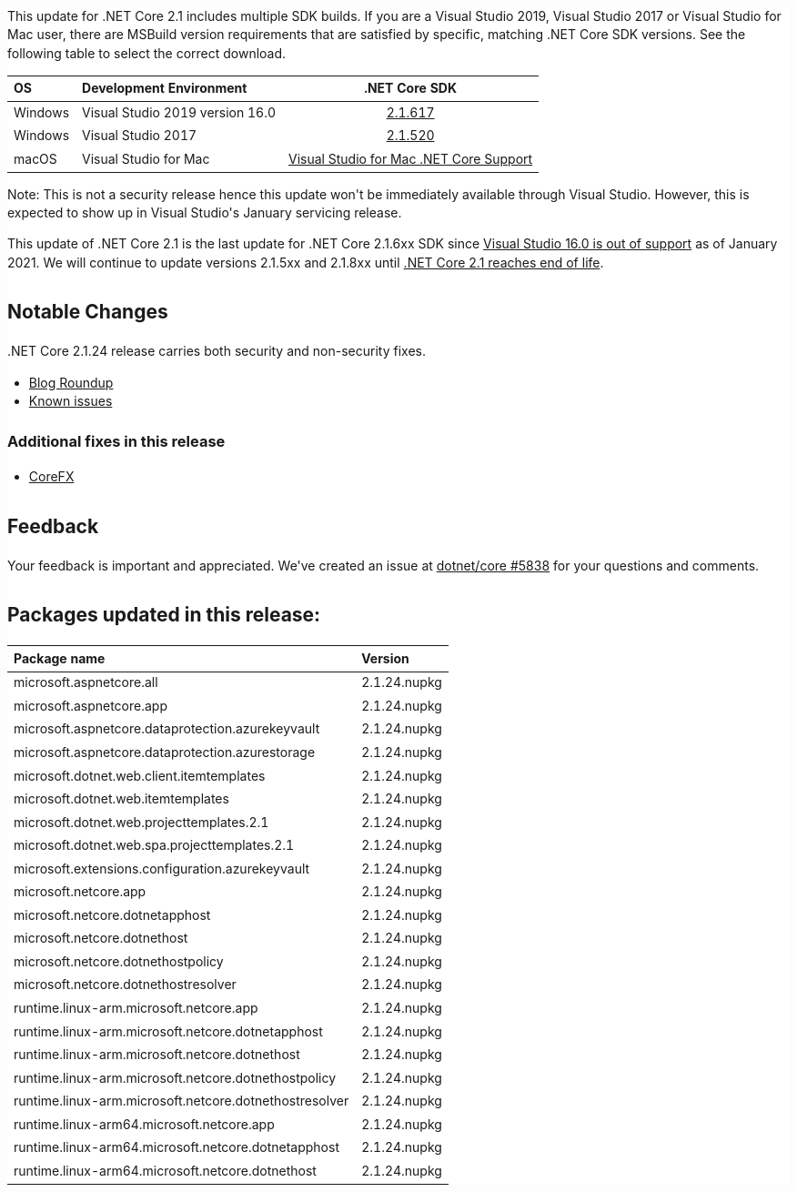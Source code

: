 This update for .NET Core 2.1 includes multiple SDK builds. If you are a Visual Studio 2019, Visual Studio 2017 or Visual Studio for Mac user, there are MSBuild version requirements that are satisfied by specific, matching .NET Core SDK versions. See the following table to select the correct download.

| OS | Development Environment | .NET Core SDK |
| :-- | :-- | :--: |
| Windows | Visual Studio 2019 version 16.0 | [2.1.617](2.1.617-download.md) |
| Windows | Visual Studio 2017 | [2.1.520](#downloads) |
| macOS | Visual Studio for Mac | [Visual Studio for Mac .NET Core Support](https://docs.microsoft.com/visualstudio/mac/net-core-support) |

Note: This is not a security release hence this update won't be immediately available through Visual Studio. However, this is expected to show up in Visual Studio's January servicing release.

This update of .NET Core 2.1 is the last update for .NET Core 2.1.6xx SDK since [Visual Studio 16.0 is out of support](https://docs.microsoft.com/en-us/visualstudio/releases/2019/servicing) as of January 2021. We will continue to update versions 2.1.5xx and 2.1.8xx until [.NET Core 2.1 reaches end of life](https://github.com/dotnet/core/blob/master/releases.md).


## Notable Changes

.NET Core 2.1.24 release carries both security and non-security fixes.

* [Blog Roundup][dotnet-blog]
* [Known issues](../2.1-known-issues.md)

### Additional fixes in this release

* [CoreFX](https://github.com/dotnet/corefx/issues?utf8=%E2%9C%93&q=milestone%3A2.1.24+label%3Aservicing-approved)

## Feedback

Your feedback is important and appreciated. We've created an issue at [dotnet/core #5838](https://github.com/dotnet/core/issues/5838) for your questions and comments.

## Packages updated in this release:

Package name | Version
:----------- | :------------------
microsoft.aspnetcore.all | 2.1.24.nupkg
microsoft.aspnetcore.app | 2.1.24.nupkg
microsoft.aspnetcore.dataprotection.azurekeyvault | 2.1.24.nupkg
microsoft.aspnetcore.dataprotection.azurestorage | 2.1.24.nupkg
microsoft.dotnet.web.client.itemtemplates | 2.1.24.nupkg
microsoft.dotnet.web.itemtemplates | 2.1.24.nupkg
microsoft.dotnet.web.projecttemplates.2.1 | 2.1.24.nupkg
microsoft.dotnet.web.spa.projecttemplates.2.1 | 2.1.24.nupkg
microsoft.extensions.configuration.azurekeyvault | 2.1.24.nupkg
microsoft.netcore.app | 2.1.24.nupkg
microsoft.netcore.dotnetapphost | 2.1.24.nupkg
microsoft.netcore.dotnethost | 2.1.24.nupkg
microsoft.netcore.dotnethostpolicy | 2.1.24.nupkg
microsoft.netcore.dotnethostresolver | 2.1.24.nupkg
runtime.linux-arm.microsoft.netcore.app | 2.1.24.nupkg
runtime.linux-arm.microsoft.netcore.dotnetapphost | 2.1.24.nupkg
runtime.linux-arm.microsoft.netcore.dotnethost | 2.1.24.nupkg
runtime.linux-arm.microsoft.netcore.dotnethostpolicy | 2.1.24.nupkg
runtime.linux-arm.microsoft.netcore.dotnethostresolver | 2.1.24.nupkg
runtime.linux-arm64.microsoft.netcore.app | 2.1.24.nupkg
runtime.linux-arm64.microsoft.netcore.dotnetapphost | 2.1.24.nupkg
runtime.linux-arm64.microsoft.netcore.dotnethost | 2.1.24.nupkg

[blob-runtime]: https://dotnetcli.blob.core.windows.net/dotnet/Runtime/
[blob-sdk]: https://dotnetcli.blob.core.windows.net/dotnet/Sdk/
[release-notes]: https://github.com/dotnet/core/blob/master/release-notes/2.1/2.1.24/2.1.24.md
[checksums-runtime]: https://dotnetcli.blob.core.windows.net/dotnet/checksums/2.1.24-sha.txt
[checksums-sdk]: https://dotnetcli.blob.core.windows.net/dotnet/checksums/2.1.24-sha.txt
[linux-install]: https://docs.microsoft.com/dotnet/core/install/linux
[linux-setup]: https://docs.microsoft.com/dotnet/core/install/
[dotnet-blog]: https://devblogs.microsoft.com/dotnet/net-january-2021/
[//]: # ( Runtime 2.1.24)
[dotnet-runtime-linux-arm.tar.gz]: https://download.visualstudio.microsoft.com/download/pr/e4b1196b-46a7-48c7-81d3-24ac8e385c74/ecf03a67221e8aba56dfb5702faad8a9/dotnet-runtime-2.1.24-linux-arm.tar.gz
[dotnet-runtime-linux-arm64.tar.gz]: https://download.visualstudio.microsoft.com/download/pr/3039e7d2-6067-4b11-a7f6-43a3326f84e5/b7e309aa3566ff6e30935883550a382e/dotnet-runtime-2.1.24-linux-arm64.tar.gz
[dotnet-runtime-linux-musl-x64.tar.gz]: https://download.visualstudio.microsoft.com/download/pr/269518d9-f768-4df7-9db5-83a222a9de1a/3abcc8d987795bae303879a4d50fbba9/dotnet-runtime-2.1.24-linux-musl-x64.tar.gz
[dotnet-runtime-linux-x64.tar.gz]: https://download.visualstudio.microsoft.com/download/pr/e12e29fe-d4ca-4be6-9d24-69648c16e47e/1cf6bdba50135a72f64ef9dc34dfa784/dotnet-runtime-2.1.24-linux-x64.tar.gz
[dotnet-runtime-osx-x64.pkg]: https://download.visualstudio.microsoft.com/download/pr/0a7ee9b5-d616-497b-8023-580dc3f2243e/1ae50f7853f4ba13832382443703f829/dotnet-runtime-2.1.24-osx-x64.pkg
[dotnet-runtime-osx-x64.tar.gz]: https://download.visualstudio.microsoft.com/download/pr/ae21eaaf-b1b5-45cd-b4d3-6a29bf050d2b/d6b31314b8ca1121f18eaa9b891cf32a/dotnet-runtime-2.1.24-osx-x64.tar.gz
[dotnet-runtime-win-arm.zip]: https://download.visualstudio.microsoft.com/download/pr/a79ff108-b4d4-4447-866e-9230bbddce8a/bd08d5bd41e37a452d317b39da107379/dotnet-runtime-2.1.24-win-arm.zip
[dotnet-runtime-win-x64.exe]: https://download.visualstudio.microsoft.com/download/pr/d45e9c83-d873-4b27-991d-1989eb3a9c1e/ec407bf9ed35086f150e4c6f3f635e8c/dotnet-runtime-2.1.24-win-x64.exe
[dotnet-runtime-win-x64.zip]: https://download.visualstudio.microsoft.com/download/pr/99750379-efda-483b-a7bf-16a7b137ba2c/6d5a6ec1bbe00168b5985acd808340db/dotnet-runtime-2.1.24-win-x64.zip
[dotnet-runtime-win-x86.exe]: https://download.visualstudio.microsoft.com/download/pr/86f3ea65-9202-461f-9309-94c7bc1f5b28/233908f5f84f797b165dfe82518b526e/dotnet-runtime-2.1.24-win-x86.exe
[dotnet-runtime-win-x86.zip]: https://download.visualstudio.microsoft.com/download/pr/7a37b19d-e9f3-4662-bea8-207d9c97137d/b4fa378fa374b25fb90593394d88dfeb/dotnet-runtime-2.1.24-win-x86.zip
[//]: # ( ASP 2.1.24)
[aspnetcore-runtime-linux-arm.tar.gz]: https://download.visualstudio.microsoft.com/download/pr/89b79b5c-5f07-4512-aa77-cebf1d98c35a/e968517ab3cbfc534c54879d1e40b30b/aspnetcore-runtime-2.1.24-linux-arm.tar.gz
[aspnetcore-runtime-linux-musl-x64.tar.gz]: https://download.visualstudio.microsoft.com/download/pr/7615dd36-1115-4e1d-b11d-660db67caf96/8805cfd64c43e10f25aad180d4a7e9c0/aspnetcore-runtime-2.1.24-linux-musl-x64.tar.gz
[aspnetcore-runtime-linux-x64.tar.gz]: https://download.visualstudio.microsoft.com/download/pr/e91b0359-e19a-4d8d-9034-135312eec3e6/65ffbc85a45cbbd355c033b52bf4234d/aspnetcore-runtime-2.1.24-linux-x64.tar.gz
[aspnetcore-runtime-osx-x64.tar.gz]: https://download.visualstudio.microsoft.com/download/pr/af6af59d-d095-4d1f-94df-4ee926f421b6/c02dc4ebd5b61e019930f7b9611fa404/aspnetcore-runtime-2.1.24-osx-x64.tar.gz
[aspnetcore-runtime-win-x64.exe]: https://download.visualstudio.microsoft.com/download/pr/15f1576e-121c-445b-a0a5-a3d4f22152c9/0787378e0935f4c974427b030ca5cdb3/aspnetcore-runtime-2.1.24-win-x64.exe
[aspnetcore-runtime-win-x64.zip]: https://download.visualstudio.microsoft.com/download/pr/f0a00928-8d33-4da6-b5e0-be6ba7b912b4/9a3dc895d91658b6ace42bfcdbfe452a/aspnetcore-runtime-2.1.24-win-x64.zip
[aspnetcore-runtime-win-x86.exe]: https://download.visualstudio.microsoft.com/download/pr/95268e55-d4a8-4174-a0fc-f08b7b513570/5294331da591c8fe886b864f4cb15bab/aspnetcore-runtime-2.1.24-win-x86.exe
[aspnetcore-runtime-win-x86.zip]: https://download.visualstudio.microsoft.com/download/pr/36f5e029-6914-4dd8-88ab-dbf08249f3f4/79b402b37172df992c8fcc2ee29ceb4e/aspnetcore-runtime-2.1.24-win-x86.zip
[dotnet-hosting-win.exe]: https://download.visualstudio.microsoft.com/download/pr/f55c59eb-1488-4b29-bd3c-c07e0e1db3fc/5205b2f088e6af60bae5620b1a7ee112/dotnet-hosting-2.1.24-win.exe
[//]: # ( SDK 2.1.520 )
[dotnet-sdk-linux-arm.tar.gz]: https://download.visualstudio.microsoft.com/download/pr/bb546251-b359-4006-acf2-14ec60322859/e52db47b5bc09b868115a429e68e9430/dotnet-sdk-2.1.520-linux-arm.tar.gz
[dotnet-sdk-linux-arm64.tar.gz]: https://download.visualstudio.microsoft.com/download/pr/bbaddce7-00e8-421e-b24c-6b1a7c0e2cc0/079f85f7a16390d529c5237fdc586c2e/dotnet-sdk-2.1.520-linux-arm64.tar.gz
[dotnet-sdk-linux-musl-x64.tar.gz]: https://download.visualstudio.microsoft.com/download/pr/c8379b03-67ba-4354-a1cd-944d742e2145/14a55302efc0068ce518db24dea96b37/dotnet-sdk-2.1.520-linux-musl-x64.tar.gz
[dotnet-sdk-linux-x64.tar.gz]: https://download.visualstudio.microsoft.com/download/pr/58f33c81-bb67-4702-bd96-fcd8774e4bf2/db36e55f8d9fd51c3e33b82dc2903a4b/dotnet-sdk-2.1.520-linux-x64.tar.gz
[dotnet-sdk-osx-x64.pkg]: https://download.visualstudio.microsoft.com/download/pr/ef83ee74-16f9-4e39-97c9-07fdbe243adf/b9fac726eec971defc782400ccfd5e33/dotnet-sdk-2.1.520-osx-x64.pkg
[dotnet-sdk-osx-x64.tar.gz]: https://download.visualstudio.microsoft.com/download/pr/7adfaa3d-1aed-4163-9de6-0a0099a8b0a5/145f6a30718e8d38deae5002af19aa02/dotnet-sdk-2.1.520-osx-x64.tar.gz
[dotnet-sdk-win-x64.exe]: https://download.visualstudio.microsoft.com/download/pr/f519b394-990e-4b86-a252-27a76c69248d/41c2c92d915885bbfe62c0bcce9c5c6d/dotnet-sdk-2.1.520-win-x64.exe
[dotnet-sdk-win-x64.zip]: https://download.visualstudio.microsoft.com/download/pr/b8cc63ed-19b3-4bfe-89f8-9744a5861d17/fe3b081debb00fc91ef867e04987bde7/dotnet-sdk-2.1.520-win-x64.zip
[dotnet-sdk-win-x86.exe]: https://download.visualstudio.microsoft.com/download/pr/b7f0ae7f-d5ca-4fb4-98b3-8fe995504ee5/e8977000f2c78a7ff7970d3853f3a077/dotnet-sdk-2.1.520-win-x86.exe
[dotnet-sdk-win-x86.zip]: https://download.visualstudio.microsoft.com/download/pr/29916833-9512-4961-bde5-7c0bb42cd5fa/f501e394ed2a7850f2d78129fd883ee0/dotnet-sdk-2.1.520-win-x86.zip